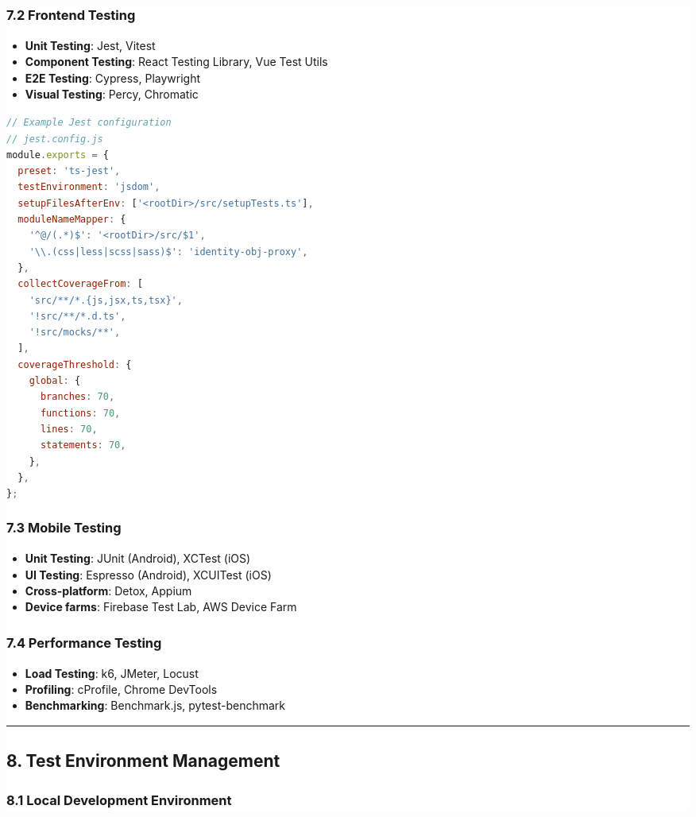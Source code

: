 ### 7.2 Frontend Testing

* **Unit Testing**: Jest, Vitest
* **Component Testing**: React Testing Library, Vue Test Utils
* **E2E Testing**: Cypress, Playwright
* **Visual Testing**: Percy, Chromatic

```javascript
// Example Jest configuration
// jest.config.js
module.exports = {
  preset: 'ts-jest',
  testEnvironment: 'jsdom',
  setupFilesAfterEnv: ['<rootDir>/src/setupTests.ts'],
  moduleNameMapper: {
    '^@/(.*)$': '<rootDir>/src/$1',
    '\\.(css|less|scss|sass)$': 'identity-obj-proxy',
  },
  collectCoverageFrom: [
    'src/**/*.{js,jsx,ts,tsx}',
    '!src/**/*.d.ts',
    '!src/mocks/**',
  ],
  coverageThreshold: {
    global: {
      branches: 70,
      functions: 70,
      lines: 70,
      statements: 70,
    },
  },
};
```

### 7.3 Mobile Testing

* **Unit Testing**: JUnit (Android), XCTest (iOS)
* **UI Testing**: Espresso (Android), XCUITest (iOS)
* **Cross-platform**: Detox, Appium
* **Device farms**: Firebase Test Lab, AWS Device Farm

### 7.4 Performance Testing

* **Load Testing**: k6, JMeter, Locust
* **Profiling**: cProfile, Chrome DevTools
* **Benchmarking**: Benchmark.js, pytest-benchmark

---

## 8. Test Environment Management

### 8.1 Local Development Environment
